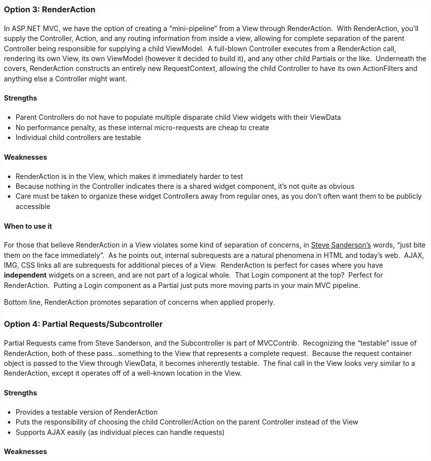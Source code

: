 ### Option 3: RenderAction

In ASP.NET MVC, we have the option of creating a “mini-pipeline” from a View through RenderAction.&#160; With RenderAction, you’ll supply the Controller, Action, and any routing information from inside a view, allowing for complete separation of the parent Controller being responsible for supplying a child ViewModel.&#160; A full-blown Controller executes from a RenderAction call, rendering its own View, its own ViewModel (however it decided to build it), and any other child Partials or the like.&#160; Underneath the covers, RenderAction constructs an entirely new RequestContext, allowing the child Controller to have its own ActionFilters and anything else a Controller might want.

#### Strengths

  * Parent Controllers do not have to populate multiple disparate child View widgets with their ViewData
  * No performance penalty, as these internal micro-requests are cheap to create
  * Individual child controllers are testable

#### Weaknesses

  * RenderAction is in the View, which makes it immediately harder to test
  * Because nothing in the Controller indicates there is a shared widget component, it’s not quite as obvious
  * Care must be taken to organize these widget Controllers away from regular ones, as you don’t often want them to be publicly accessible

#### When to use it

For those that believe RenderAction in a View violates some kind of separation of concerns, in [Steve Sanderson’s](http://blog.codeville.net/2008/10/14/partial-requests-in-aspnet-mvc/) words, “just bite them on the face immediately”.&#160; As he points out, internal subrequests are a natural phenomena in HTML and today’s web.&#160; AJAX, IMG, CSS links all are subrequests for additional pieces of a View.&#160; RenderAction is perfect for cases where you have **independent** widgets on a screen, and are not part of a logical whole.&#160; That Login component at the top?&#160; Perfect for RenderAction.&#160; Putting a Login component as a Partial just puts more moving parts in your main MVC pipeline.

Bottom line, RenderAction promotes separation of concerns when applied properly.

### Option 4: Partial Requests/Subcontroller

Partial Requests came from Steve Sanderson, and the Subcontroller is part of MVCContrib.&#160; Recognizing the “testable” issue of RenderAction, both of these pass…something to the View that represents a complete request.&#160; Because the request container object is passed to the View through ViewData, it becomes inherently testable.&#160; The final call in the View looks very similar to a RenderAction, except it operates off of a well-known location in the View.

#### Strengths

  * Provides a testable version of RenderAction
  * Puts the responsibility of choosing the child Controller/Action on the parent Controller instead of the View
  * Supports AJAX easily (as individual pieces can handle requests)

#### Weaknesses

